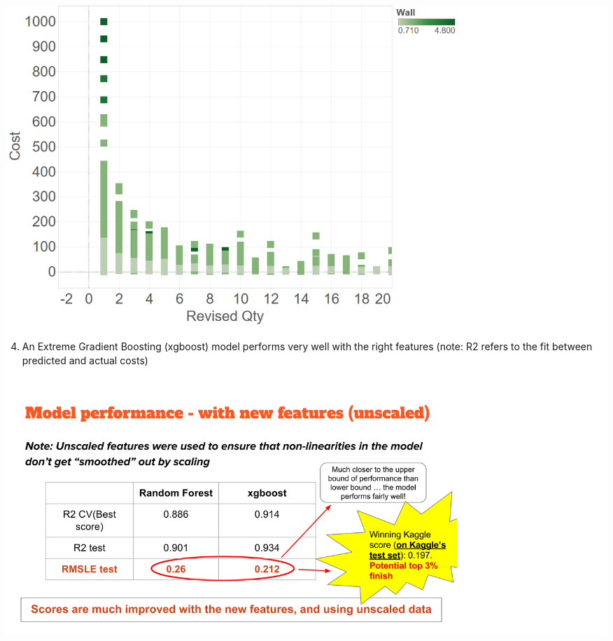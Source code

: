 <img src = "../img/wall1.png" width = "75%">

4. An Extreme Gradient Boosting (xgboost) model performs very well with the right features (note: R2 refers to the fit between predicted and actual costs)

<img src = "../img/model_results.svg" width = "75%">
